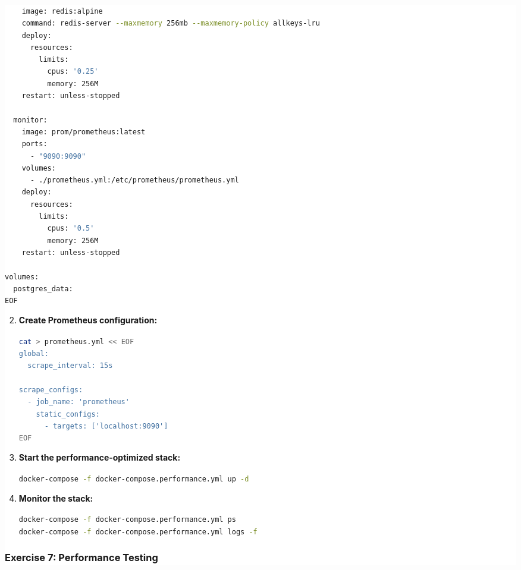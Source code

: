    ```bash
       image: redis:alpine
       command: redis-server --maxmemory 256mb --maxmemory-policy allkeys-lru
       deploy:
         resources:
           limits:
             cpus: '0.25'
             memory: 256M
       restart: unless-stopped
   
     monitor:
       image: prom/prometheus:latest
       ports:
         - "9090:9090"
       volumes:
         - ./prometheus.yml:/etc/prometheus/prometheus.yml
       deploy:
         resources:
           limits:
             cpus: '0.5'
             memory: 256M
       restart: unless-stopped
   
   volumes:
     postgres_data:
   EOF
   ```

2. **Create Prometheus configuration:**
   ```bash
   cat > prometheus.yml << EOF
   global:
     scrape_interval: 15s
   
   scrape_configs:
     - job_name: 'prometheus'
       static_configs:
         - targets: ['localhost:9090']
   EOF
   ```

3. **Start the performance-optimized stack:**
   ```bash
   docker-compose -f docker-compose.performance.yml up -d
   ```

4. **Monitor the stack:**
   ```bash
   docker-compose -f docker-compose.performance.yml ps
   docker-compose -f docker-compose.performance.yml logs -f
   ```

### Exercise 7: Performance Testing
